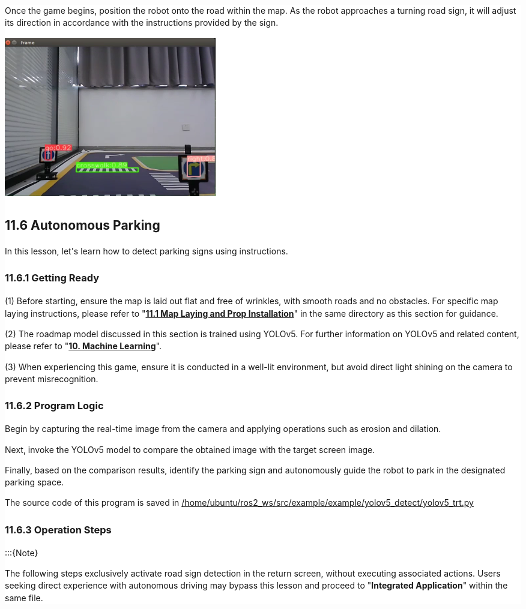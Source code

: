 Once the game begins, position the robot onto the road within the map. As the robot approaches a turning road sign, it will adjust its direction in accordance with the instructions provided by the sign.

<img class="common_img" src="../_static/media/12.autonomous_driving_lesson/12.5/media/image11.png" style="width:3.65625in;height:2.75in" />

## 11.6 Autonomous Parking

In this lesson, let's learn how to detect parking signs using instructions.

### 11.6.1 Getting Ready

(1) Before starting, ensure the map is laid out flat and free of wrinkles, with smooth roads and no obstacles. For specific map laying instructions, please refer to "[**11.1 Map Laying and Prop Installation**](#anchor_11_1)" in the same directory as this section for guidance.

(2) The roadmap model discussed in this section is trained using YOLOv5. For further information on YOLOv5 and related content, please refer to "**[10. Machine Learning](https://docs.hiwonder.com/projects/MentorPi/en/latest/docs/11.machine_learning.html)**".

(3) When experiencing this game, ensure it is conducted in a well-lit environment, but avoid direct light shining on the camera to prevent misrecognition.

### 11.6.2 Program Logic

Begin by capturing the real-time image from the camera and applying operations such as erosion and dilation.

Next, invoke the YOLOv5 model to compare the obtained image with the target screen image.

Finally, based on the comparison results, identify the parking sign and autonomously guide the robot to park in the designated parking space.

The source code of this program is saved in [/home/ubuntu/ros2_ws/src/example/example/yolov5_detect/yolov5_trt.py](https://store.hiwonder.com.cn/docs/mentorpi/source_code/yolov5_trt.zip)

### 11.6.3 Operation Steps

:::{Note}

The following steps exclusively activate road sign detection in the return screen, without executing associated actions. Users seeking direct experience with autonomous driving may bypass this lesson and proceed to "**Integrated Application**" within the same file.
